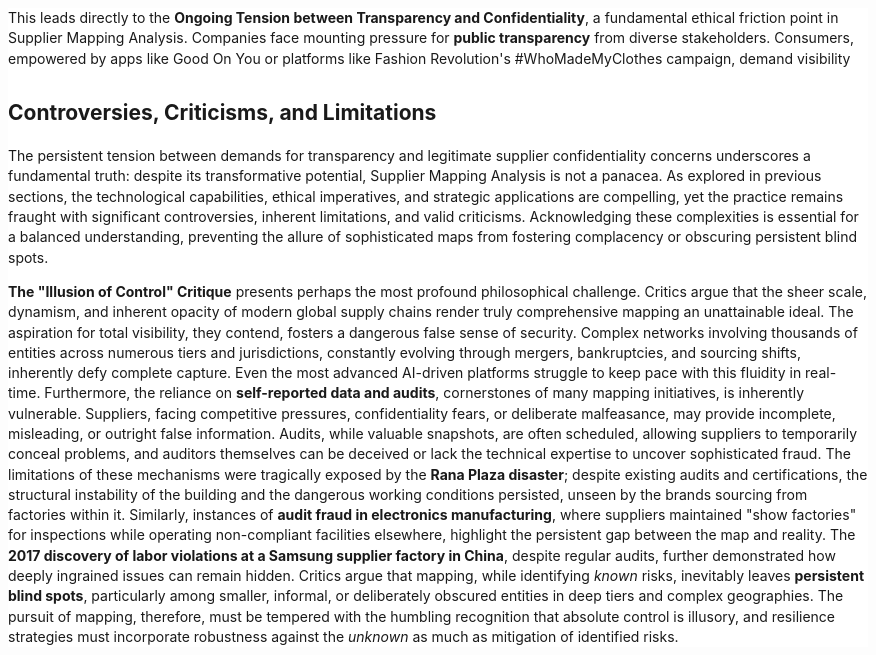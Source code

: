 This leads directly to the **Ongoing Tension between Transparency and Confidentiality**, a fundamental ethical friction point in Supplier Mapping Analysis. Companies face mounting pressure for **public transparency** from diverse stakeholders. Consumers, empowered by apps like Good On You or platforms like Fashion Revolution's #WhoMadeMyClothes campaign, demand visibility

## Controversies, Criticisms, and Limitations

The persistent tension between demands for transparency and legitimate supplier confidentiality concerns underscores a fundamental truth: despite its transformative potential, Supplier Mapping Analysis is not a panacea. As explored in previous sections, the technological capabilities, ethical imperatives, and strategic applications are compelling, yet the practice remains fraught with significant controversies, inherent limitations, and valid criticisms. Acknowledging these complexities is essential for a balanced understanding, preventing the allure of sophisticated maps from fostering complacency or obscuring persistent blind spots.

**The "Illusion of Control" Critique** presents perhaps the most profound philosophical challenge. Critics argue that the sheer scale, dynamism, and inherent opacity of modern global supply chains render truly comprehensive mapping an unattainable ideal. The aspiration for total visibility, they contend, fosters a dangerous false sense of security. Complex networks involving thousands of entities across numerous tiers and jurisdictions, constantly evolving through mergers, bankruptcies, and sourcing shifts, inherently defy complete capture. Even the most advanced AI-driven platforms struggle to keep pace with this fluidity in real-time. Furthermore, the reliance on **self-reported data and audits**, cornerstones of many mapping initiatives, is inherently vulnerable. Suppliers, facing competitive pressures, confidentiality fears, or deliberate malfeasance, may provide incomplete, misleading, or outright false information. Audits, while valuable snapshots, are often scheduled, allowing suppliers to temporarily conceal problems, and auditors themselves can be deceived or lack the technical expertise to uncover sophisticated fraud. The limitations of these mechanisms were tragically exposed by the **Rana Plaza disaster**; despite existing audits and certifications, the structural instability of the building and the dangerous working conditions persisted, unseen by the brands sourcing from factories within it. Similarly, instances of **audit fraud in electronics manufacturing**, where suppliers maintained "show factories" for inspections while operating non-compliant facilities elsewhere, highlight the persistent gap between the map and reality. The **2017 discovery of labor violations at a Samsung supplier factory in China**, despite regular audits, further demonstrated how deeply ingrained issues can remain hidden. Critics argue that mapping, while identifying *known* risks, inevitably leaves **persistent blind spots**, particularly among smaller, informal, or deliberately obscured entities in deep tiers and complex geographies. The pursuit of mapping, therefore, must be tempered with the humbling recognition that absolute control is illusory, and resilience strategies must incorporate robustness against the *unknown* as much as mitigation of identified risks.
